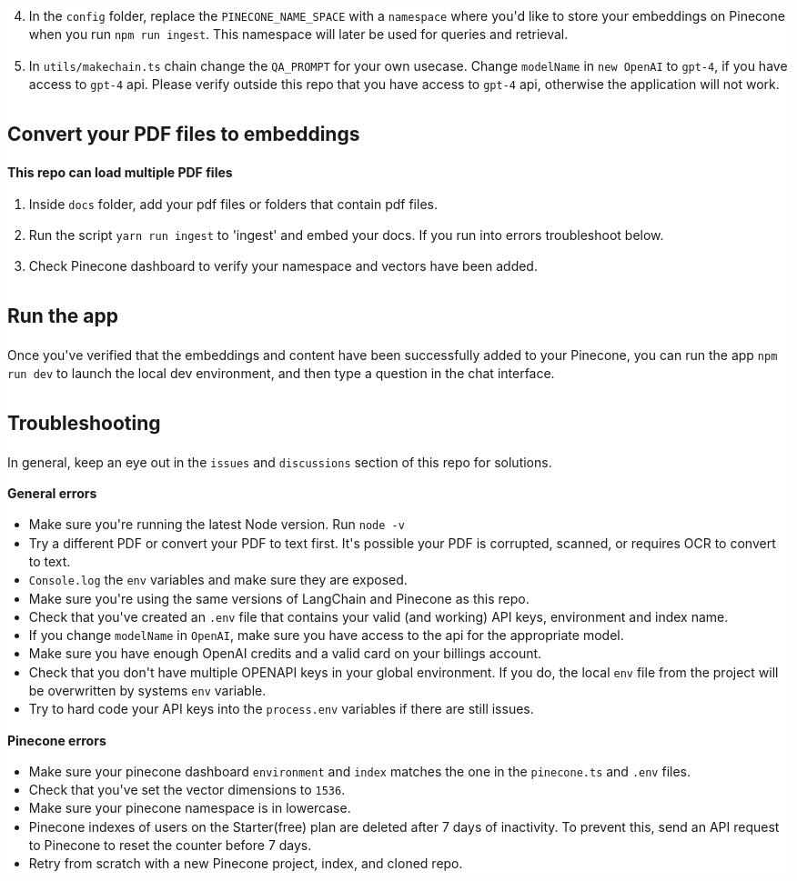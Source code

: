 4. In the `config` folder, replace the `PINECONE_NAME_SPACE` with a `namespace` where you'd like to store your embeddings on Pinecone when you run `npm run ingest`. This namespace will later be used for queries and retrieval.

5. In `utils/makechain.ts` chain change the `QA_PROMPT` for your own usecase. Change `modelName` in `new OpenAI` to `gpt-4`, if you have access to `gpt-4` api. Please verify outside this repo that you have access to `gpt-4` api, otherwise the application will not work.

## Convert your PDF files to embeddings

**This repo can load multiple PDF files**

1. Inside `docs` folder, add your pdf files or folders that contain pdf files.

2. Run the script `yarn run ingest` to 'ingest' and embed your docs. If you run into errors troubleshoot below.

3. Check Pinecone dashboard to verify your namespace and vectors have been added.

## Run the app

Once you've verified that the embeddings and content have been successfully added to your Pinecone, you can run the app `npm run dev` to launch the local dev environment, and then type a question in the chat interface.

## Troubleshooting

In general, keep an eye out in the `issues` and `discussions` section of this repo for solutions.

**General errors**

- Make sure you're running the latest Node version. Run `node -v`
- Try a different PDF or convert your PDF to text first. It's possible your PDF is corrupted, scanned, or requires OCR to convert to text.
- `Console.log` the `env` variables and make sure they are exposed.
- Make sure you're using the same versions of LangChain and Pinecone as this repo.
- Check that you've created an `.env` file that contains your valid (and working) API keys, environment and index name.
- If you change `modelName` in `OpenAI`, make sure you have access to the api for the appropriate model.
- Make sure you have enough OpenAI credits and a valid card on your billings account.
- Check that you don't have multiple OPENAPI keys in your global environment. If you do, the local `env` file from the project will be overwritten by systems `env` variable.
- Try to hard code your API keys into the `process.env` variables if there are still issues.

**Pinecone errors**

- Make sure your pinecone dashboard `environment` and `index` matches the one in the `pinecone.ts` and `.env` files.
- Check that you've set the vector dimensions to `1536`.
- Make sure your pinecone namespace is in lowercase.
- Pinecone indexes of users on the Starter(free) plan are deleted after 7 days of inactivity. To prevent this, send an API request to Pinecone to reset the counter before 7 days.
- Retry from scratch with a new Pinecone project, index, and cloned repo.
